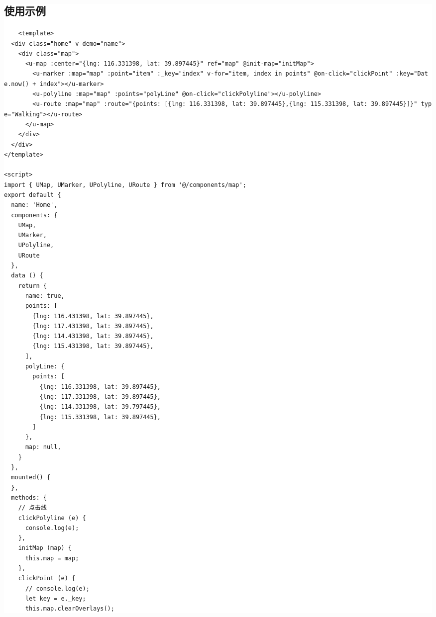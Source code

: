 


## 使用示例
    
```
    <template>
  <div class="home" v-demo="name">
    <div class="map">
      <u-map :center="{lng: 116.331398, lat: 39.897445}" ref="map" @init-map="initMap">
        <u-marker :map="map" :point="item" :_key="index" v-for="item, index in points" @on-click="clickPoint" :key="Date.now() + index"></u-marker>
        <u-polyline :map="map" :points="polyLine" @on-click="clickPolyline"></u-polyline>
        <u-route :map="map" :route="{points: [{lng: 116.331398, lat: 39.897445},{lng: 115.331398, lat: 39.897445}]}" type="Walking"></u-route>
      </u-map>
    </div>
  </div>
</template>

<script>
import { UMap, UMarker, UPolyline, URoute } from '@/components/map';
export default {
  name: 'Home',
  components: {
    UMap,
    UMarker,
    UPolyline,
    URoute
  },
  data () {
    return {
      name: true,
      points: [
        {lng: 116.431398, lat: 39.897445},
        {lng: 117.431398, lat: 39.897445},
        {lng: 114.431398, lat: 39.897445},
        {lng: 115.431398, lat: 39.897445},
      ],
      polyLine: {
        points: [
          {lng: 116.331398, lat: 39.897445},
          {lng: 117.331398, lat: 39.897445},
          {lng: 114.331398, lat: 39.797445},
          {lng: 115.331398, lat: 39.897445},
        ]
      },
      map: null,
    }
  },
  mounted() {
  },
  methods: {
    // 点击线
    clickPolyline (e) {
      console.log(e);
    },
    initMap (map) {
      this.map = map;
    },
    clickPoint (e) {
      // console.log(e);
      let key = e._key;
      this.map.clearOverlays();
```